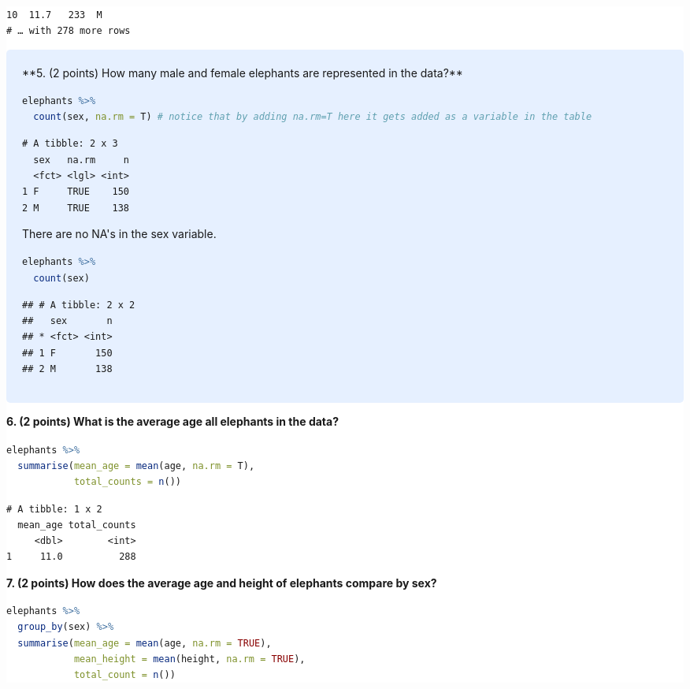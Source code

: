 ```
10  11.7   233  M    
# … with 278 more rows
```
<style>
div.blue { background-color:#e6f0ff; border-radius: 5px; padding: 20px;}
</style>
<div class = "blue">
**5. (2 points) How many male and female elephants are represented in the data?**

```r
elephants %>%
  count(sex, na.rm = T) # notice that by adding na.rm=T here it gets added as a variable in the table
```

```
# A tibble: 2 x 3
  sex   na.rm     n
  <fct> <lgl> <int>
1 F     TRUE    150
2 M     TRUE    138
```
There are no NA's in the sex variable.

```r
elephants %>% 
  count(sex)
```

```
## # A tibble: 2 x 2
##   sex       n
## * <fct> <int>
## 1 F       150
## 2 M       138
```
</div>

**6. (2 points) What is the average age all elephants in the data?**

```r
elephants %>%
  summarise(mean_age = mean(age, na.rm = T),
            total_counts = n())
```

```
# A tibble: 1 x 2
  mean_age total_counts
     <dbl>        <int>
1     11.0          288
```

**7. (2 points) How does the average age and height of elephants compare by sex?**

```r
elephants %>%
  group_by(sex) %>%
  summarise(mean_age = mean(age, na.rm = TRUE),
            mean_height = mean(height, na.rm = TRUE),
            total_count = n())
```
